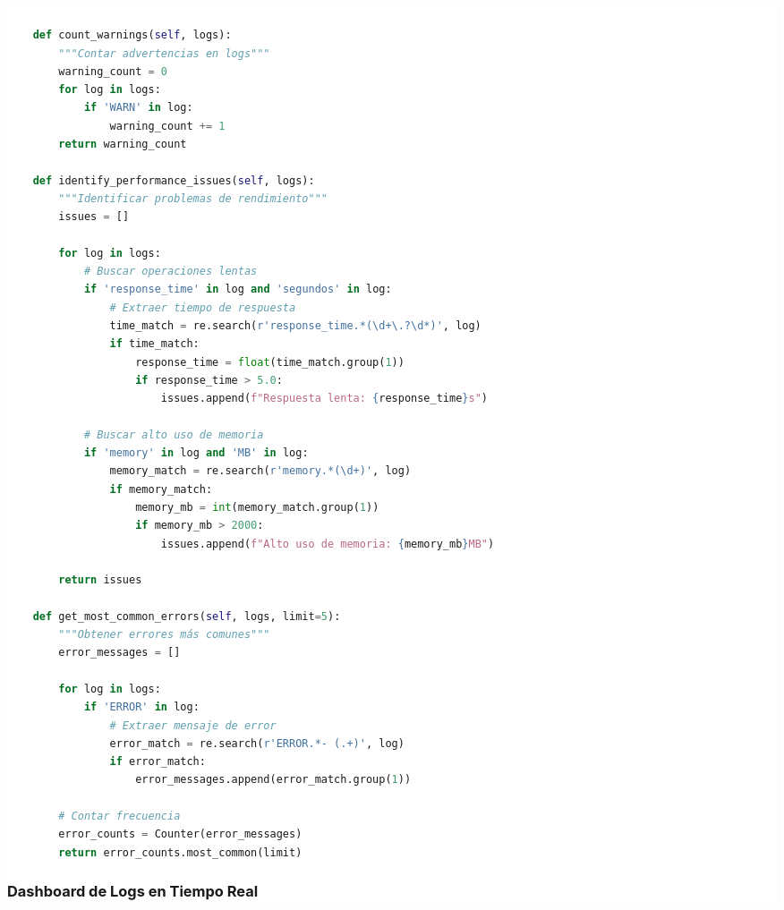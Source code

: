 ```python

    def count_warnings(self, logs):
        """Contar advertencias en logs"""
        warning_count = 0
        for log in logs:
            if 'WARN' in log:
                warning_count += 1
        return warning_count

    def identify_performance_issues(self, logs):
        """Identificar problemas de rendimiento"""
        issues = []

        for log in logs:
            # Buscar operaciones lentas
            if 'response_time' in log and 'segundos' in log:
                # Extraer tiempo de respuesta
                time_match = re.search(r'response_time.*(\d+\.?\d*)', log)
                if time_match:
                    response_time = float(time_match.group(1))
                    if response_time > 5.0:
                        issues.append(f"Respuesta lenta: {response_time}s")

            # Buscar alto uso de memoria
            if 'memory' in log and 'MB' in log:
                memory_match = re.search(r'memory.*(\d+)', log)
                if memory_match:
                    memory_mb = int(memory_match.group(1))
                    if memory_mb > 2000:
                        issues.append(f"Alto uso de memoria: {memory_mb}MB")

        return issues

    def get_most_common_errors(self, logs, limit=5):
        """Obtener errores más comunes"""
        error_messages = []

        for log in logs:
            if 'ERROR' in log:
                # Extraer mensaje de error
                error_match = re.search(r'ERROR.*- (.+)', log)
                if error_match:
                    error_messages.append(error_match.group(1))

        # Contar frecuencia
        error_counts = Counter(error_messages)
        return error_counts.most_common(limit)
```

### Dashboard de Logs en Tiempo Real

